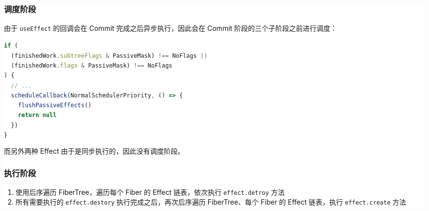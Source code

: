 ### 调度阶段

由于 `useEffect` 的回调会在 Commit 完成之后异步执行，因此会在 Commit 阶段的三个子阶段之前进行调度：

```typescript
if (
  (finishedWork.subtreeFlags & PassiveMask) !== NoFlags ||
  (finishedWork.flags & PassiveMask) !== NoFlags
) {
  // ...
  scheduleCallback(NormalSchedulerPriority, () => {
    flushPassiveEffects()
    return null
  })
}
```

而另外两种 Effect 由于是同步执行的，因此没有调度阶段。

### 执行阶段

1. 使用后序遍历 FiberTree，遍历每个 Fiber 的 Effect 链表，依次执行 `effect.detroy` 方法
2. 所有需要执行的 `effect.destory` 执行完成之后，再次后序遍历 FiberTree、每个 Fiber 的 Effect 链表，执行 `effect.create`  方法